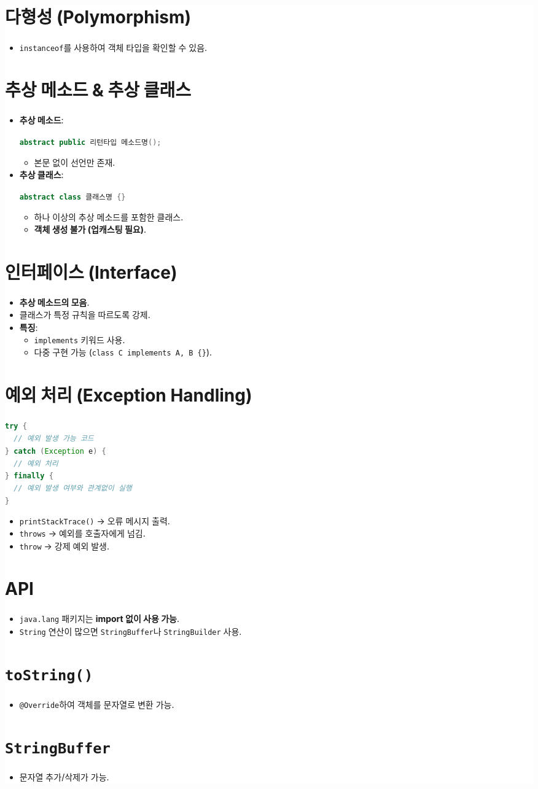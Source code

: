 # 다형성 (Polymorphism)
- `instanceof`를 사용하여 객체 타입을 확인할 수 있음.

# 추상 메소드 & 추상 클래스
- **추상 메소드**:
  ```java
  abstract public 리턴타입 메소드명();
  ```
  - 본문 없이 선언만 존재.
- **추상 클래스**:
  ```java
  abstract class 클래스명 {}
  ```
  - 하나 이상의 추상 메소드를 포함한 클래스.
  - **객체 생성 불가 (업캐스팅 필요)**.

# 인터페이스 (Interface)
- **추상 메소드의 모음**.
- 클래스가 특정 규칙을 따르도록 강제.
- **특징**:
  - `implements` 키워드 사용.
  - 다중 구현 가능 (`class C implements A, B {}`).

# 예외 처리 (Exception Handling)
```java
try {
  // 예외 발생 가능 코드
} catch (Exception e) {
  // 예외 처리
} finally {
  // 예외 발생 여부와 관계없이 실행
}
```
- `printStackTrace()` → 오류 메시지 출력.
- `throws` → 예외를 호출자에게 넘김.
- `throw` → 강제 예외 발생.

# API
- `java.lang` 패키지는 **import 없이 사용 가능**.
- `String` 연산이 많으면 `StringBuffer`나 `StringBuilder` 사용.

# `toString()`
- `@Override`하여 객체를 문자열로 변환 가능.

# `StringBuffer`
- 문자열 추가/삭제가 가능.
